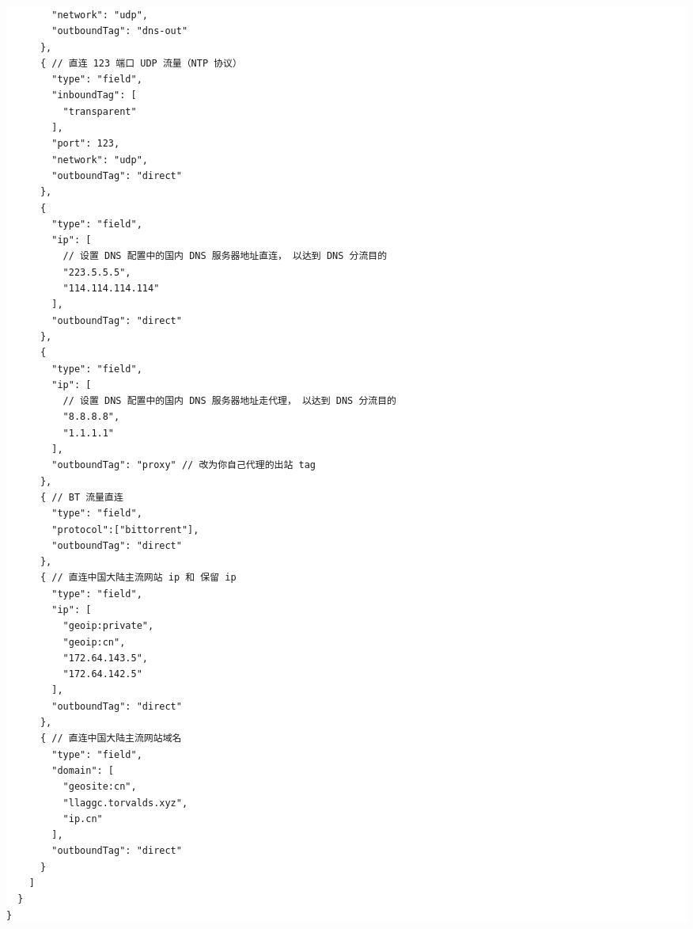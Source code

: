 ```
        "network": "udp",
        "outboundTag": "dns-out"
      },
      { // 直连 123 端口 UDP 流量（NTP 协议）
        "type": "field",
        "inboundTag": [
          "transparent"
        ],
        "port": 123,
        "network": "udp",
        "outboundTag": "direct"
      },
      {
        "type": "field",
        "ip": [
          // 设置 DNS 配置中的国内 DNS 服务器地址直连， 以达到 DNS 分流目的
          "223.5.5.5",
          "114.114.114.114"
        ],
        "outboundTag": "direct"
      },
      {
        "type": "field",
        "ip": [
          // 设置 DNS 配置中的国内 DNS 服务器地址走代理， 以达到 DNS 分流目的
          "8.8.8.8",
          "1.1.1.1"
        ],
        "outboundTag": "proxy" // 改为你自己代理的出站 tag
      },
      { // BT 流量直连
        "type": "field",
        "protocol":["bittorrent"],
        "outboundTag": "direct"
      },
      { // 直连中国大陆主流网站 ip 和 保留 ip
        "type": "field",
        "ip": [
          "geoip:private",
          "geoip:cn",
          "172.64.143.5",
          "172.64.142.5"
        ],
        "outboundTag": "direct"
      },
      { // 直连中国大陆主流网站域名
        "type": "field",
        "domain": [
          "geosite:cn",
          "llaggc.torvalds.xyz",
          "ip.cn"
        ],
        "outboundTag": "direct"
      }
    ]
  }
}
```
